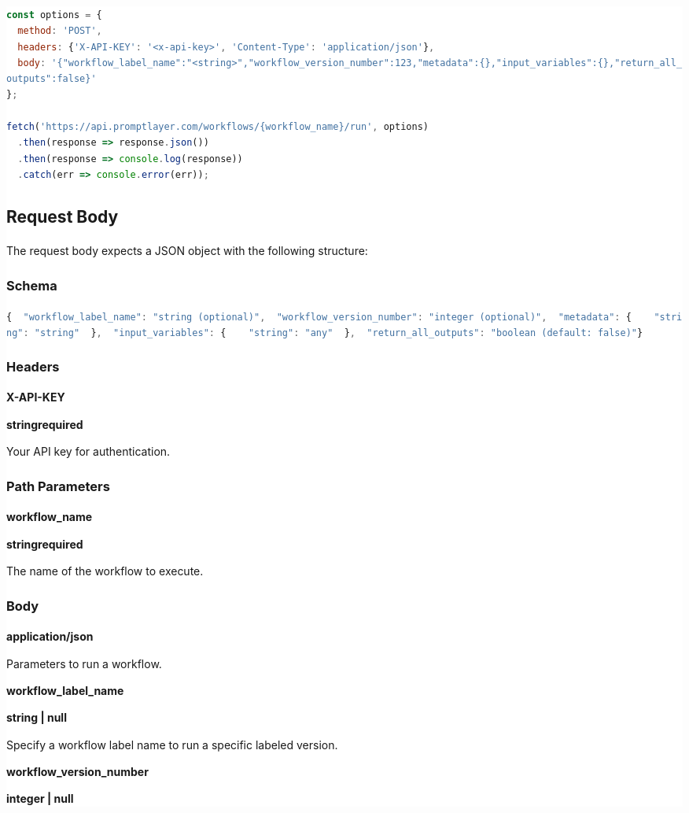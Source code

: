 ```jsx
const options = {
  method: 'POST',
  headers: {'X-API-KEY': '<x-api-key>', 'Content-Type': 'application/json'},
  body: '{"workflow_label_name":"<string>","workflow_version_number":123,"metadata":{},"input_variables":{},"return_all_outputs":false}'
};

fetch('https://api.promptlayer.com/workflows/{workflow_name}/run', options)
  .then(response => response.json())
  .then(response => console.log(response))
  .catch(err => console.error(err));
```

## **Request Body**

The request body expects a JSON object with the following structure:

### **Schema**

```jsx
{  "workflow_label_name": "string (optional)",  "workflow_version_number": "integer (optional)",  "metadata": {    "string": "string"  },  "input_variables": {    "string": "any"  },  "return_all_outputs": "boolean (default: false)"}
```

### **Headers**

**X-API-KEY**

**stringrequired**

Your API key for authentication.

### **Path Parameters**

**workflow_name**

**stringrequired**

The name of the workflow to execute.

### **Body**

**application/json**

Parameters to run a workflow.

**workflow_label_name**

**string | null**

Specify a workflow label name to run a specific labeled version.

**workflow_version_number**

**integer | null**
